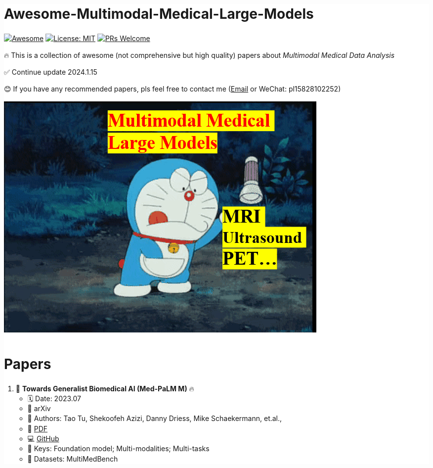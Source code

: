 # Awesome-Multimodal-Medical-Large-Models
[![Awesome](https://cdn.rawgit.com/sindresorhus/awesome/d7305f38d29fed78fa85652e3a63e154dd8e8829/media/badge.svg)](https://github.com/sindresorhus/awesome)
[![License: MIT](https://img.shields.io/badge/License-MIT-green.svg)](https://opensource.org/licenses/MIT)
[![PRs Welcome](https://img.shields.io/badge/PRs-welcome-brightgreen.svg?style=flat-square)](https://makeapullrequest.com)

🔥  This is a collection of awesome (not comprehensive but high quality) papers about *Multimodal Medical Data Analysis*

✅ Continue update 2024.1.15

😊 If you have any recommended papers, pls feel free to contact me ([Email](larrypengliang@gmail.com) or WeChat: pl15828102252)

![Alt Text](fig/Amen.gif)

# Papers


1. 📜 **Towards Generalist Biomedical AI (Med-PaLM M)** 🔥 
    - 🗓️ Date: 2023.07
    - 📖 arXiv
    - 🧑‍ Authors: Tao Tu, Shekoofeh Azizi, Danny Driess, Mike Schaekermann, et.al.,
    - 📄 [PDF](https://arxiv.org/pdf/2307.14334.pdf)
    - 💻 [GitHub](https://github.com/kyegomez/Med-PaLM)
    - 📌 Keys: Foundation model; Multi-modalities; Multi-tasks
    - 🔬 Datasets: MultiMedBench
